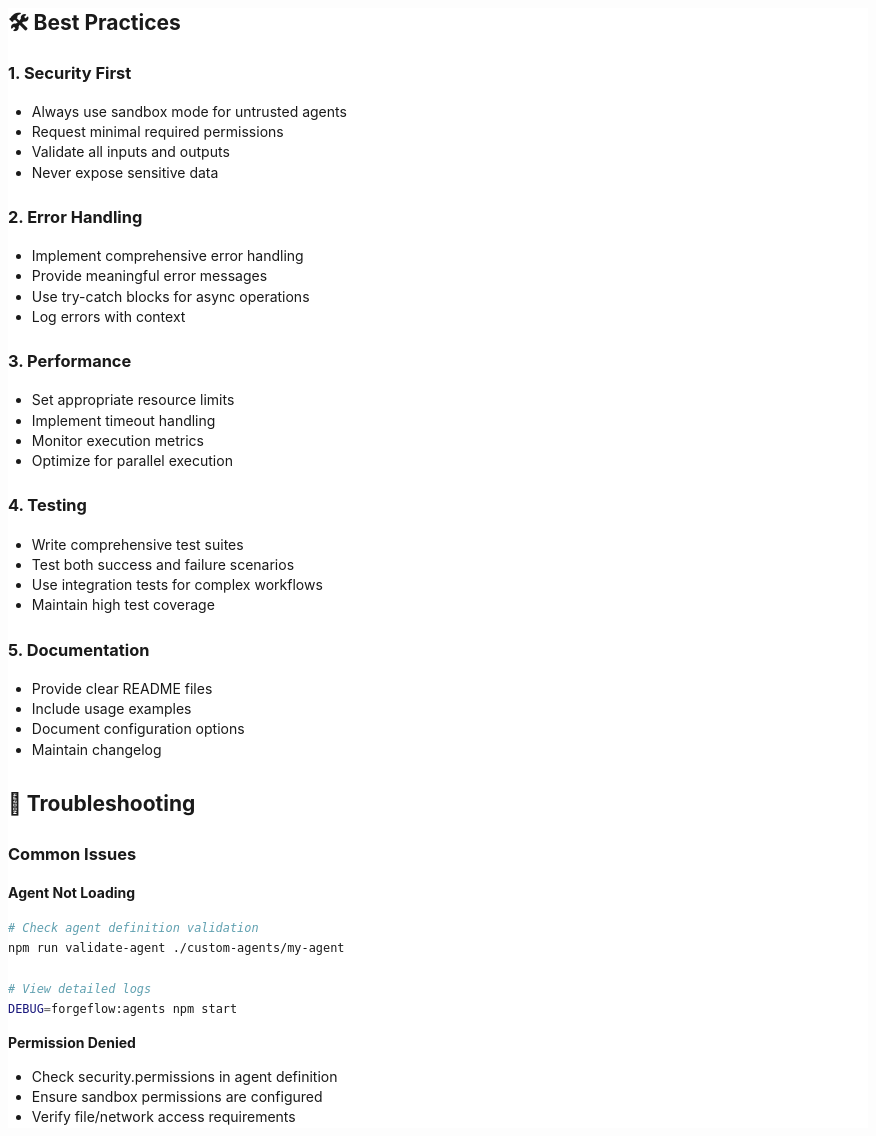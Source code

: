 ## 🛠️ Best Practices

### 1. Security First
- Always use sandbox mode for untrusted agents
- Request minimal required permissions
- Validate all inputs and outputs
- Never expose sensitive data

### 2. Error Handling
- Implement comprehensive error handling
- Provide meaningful error messages
- Use try-catch blocks for async operations
- Log errors with context

### 3. Performance
- Set appropriate resource limits
- Implement timeout handling
- Monitor execution metrics
- Optimize for parallel execution

### 4. Testing
- Write comprehensive test suites
- Test both success and failure scenarios
- Use integration tests for complex workflows
- Maintain high test coverage

### 5. Documentation
- Provide clear README files
- Include usage examples
- Document configuration options
- Maintain changelog

## 🐛 Troubleshooting

### Common Issues

**Agent Not Loading**
```bash
# Check agent definition validation
npm run validate-agent ./custom-agents/my-agent

# View detailed logs
DEBUG=forgeflow:agents npm start
```

**Permission Denied**
- Check security.permissions in agent definition
- Ensure sandbox permissions are configured
- Verify file/network access requirements
